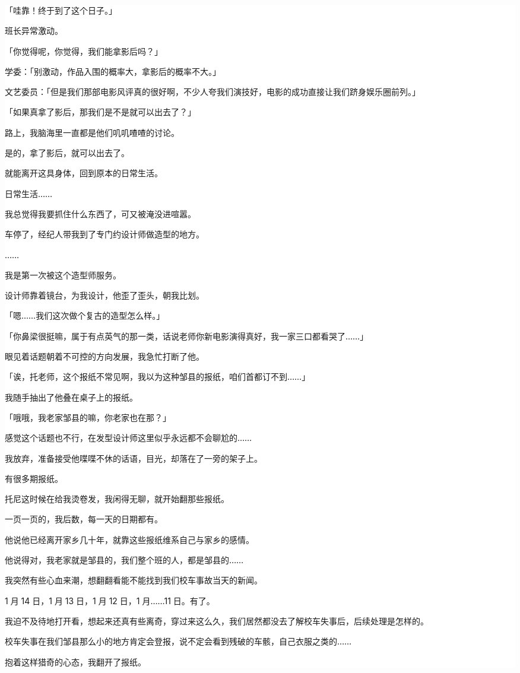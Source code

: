 「哇靠！终于到了这个日子。」

班长异常激动。

「你觉得呢，你觉得，我们能拿影后吗？」

学委：「别激动，作品入围的概率大，拿影后的概率不大。」

文艺委员：「但是我们那部电影风评真的很好啊，不少人夸我们演技好，电影的成功直接让我们跻身娱乐圈前列。」

「如果真拿了影后，那我们是不是就可以出去了？」

路上，我脑海里一直都是他们叽叽喳喳的讨论。

是的，拿了影后，就可以出去了。

就能离开这具身体，回到原本的日常生活。

日常生活……

我总觉得我要抓住什么东西了，可又被淹没进喧嚣。

车停了，经纪人带我到了专门约设计师做造型的地方。

……

我是第一次被这个造型师服务。

设计师靠着镜台，为我设计，他歪了歪头，朝我比划。

「嗯……我们这次做个复古的造型怎么样。」

「你鼻梁很挺嘛，属于有点英气的那一类，话说老师你新电影演得真好，我一家三口都看哭了……」

眼见着话题朝着不可控的方向发展，我急忙打断了他。

「诶，托老师，这个报纸不常见啊，我以为这种邹县的报纸，咱们首都订不到……」

我随手抽出了他叠在桌子上的报纸。

「哦哦，我老家邹县的嘛，你老家也在那？」

感觉这个话题也不行，在发型设计师这里似乎永远都不会聊尬的……

我放弃，准备接受他喋喋不休的话语，目光，却落在了一旁的架子上。

有很多期报纸。

托尼这时候在给我烫卷发，我闲得无聊，就开始翻那些报纸。

一页一页的，我后数，每一天的日期都有。

他说他已经离开家乡几十年，就靠这些报纸维系自己与家乡的感情。

他说得对，我老家就是邹县的，我们整个班的人，都是邹县的……

我突然有些心血来潮，想翻翻看能不能找到我们校车事故当天的新闻。

1 月 14 日，1 月 13 日，1 月 12 日，1 月……11 日。有了。

我迫不及待地打开看，想起来还真有些离奇，穿过来这么久，我们居然都没去了解校车失事后，后续处理是怎样的。

校车失事在我们邹县那么小的地方肯定会登报，说不定会看到残破的车骸，自己衣服之类的……

抱着这样猎奇的心态，我翻开了报纸。
